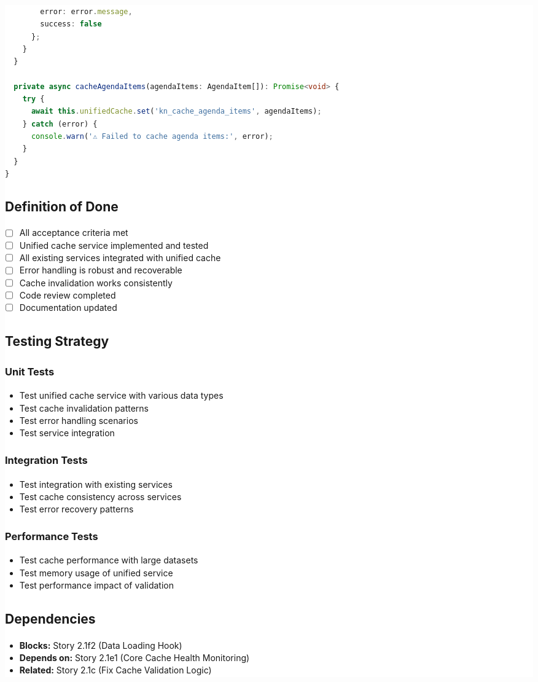 ```typescript
        error: error.message,
        success: false
      };
    }
  }

  private async cacheAgendaItems(agendaItems: AgendaItem[]): Promise<void> {
    try {
      await this.unifiedCache.set('kn_cache_agenda_items', agendaItems);
    } catch (error) {
      console.warn('⚠️ Failed to cache agenda items:', error);
    }
  }
}
```

## Definition of Done

- [ ] All acceptance criteria met
- [ ] Unified cache service implemented and tested
- [ ] All existing services integrated with unified cache
- [ ] Error handling is robust and recoverable
- [ ] Cache invalidation works consistently
- [ ] Code review completed
- [ ] Documentation updated

## Testing Strategy

### Unit Tests
- Test unified cache service with various data types
- Test cache invalidation patterns
- Test error handling scenarios
- Test service integration

### Integration Tests
- Test integration with existing services
- Test cache consistency across services
- Test error recovery patterns

### Performance Tests
- Test cache performance with large datasets
- Test memory usage of unified service
- Test performance impact of validation

## Dependencies

- **Blocks:** Story 2.1f2 (Data Loading Hook)
- **Depends on:** Story 2.1e1 (Core Cache Health Monitoring)
- **Related:** Story 2.1c (Fix Cache Validation Logic)
